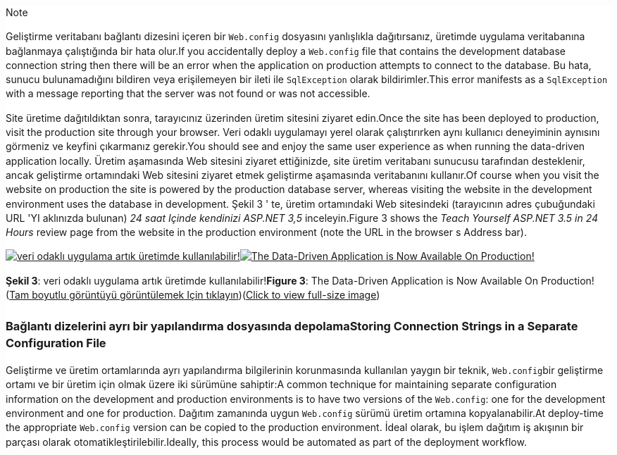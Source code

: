 > [!NOTE]
> <span data-ttu-id="49b2a-169">Geliştirme veritabanı bağlantı dizesini içeren bir `Web.config` dosyasını yanlışlıkla dağıtırsanız, üretimde uygulama veritabanına bağlanmaya çalıştığında bir hata olur.</span><span class="sxs-lookup"><span data-stu-id="49b2a-169">If you accidentally deploy a `Web.config` file that contains the development database connection string then there will be an error when the application on production attempts to connect to the database.</span></span> <span data-ttu-id="49b2a-170">Bu hata, sunucu bulunamadığını bildiren veya erişilemeyen bir ileti ile `SqlException` olarak bildirimler.</span><span class="sxs-lookup"><span data-stu-id="49b2a-170">This error manifests as a `SqlException` with a message reporting that the server was not found or was not accessible.</span></span>

<span data-ttu-id="49b2a-171">Site üretime dağıtıldıktan sonra, tarayıcınız üzerinden üretim sitesini ziyaret edin.</span><span class="sxs-lookup"><span data-stu-id="49b2a-171">Once the site has been deployed to production, visit the production site through your browser.</span></span> <span data-ttu-id="49b2a-172">Veri odaklı uygulamayı yerel olarak çalıştırırken aynı kullanıcı deneyiminin aynısını görmeniz ve keyfini çıkarmanız gerekir.</span><span class="sxs-lookup"><span data-stu-id="49b2a-172">You should see and enjoy the same user experience as when running the data-driven application locally.</span></span> <span data-ttu-id="49b2a-173">Üretim aşamasında Web sitesini ziyaret ettiğinizde, site üretim veritabanı sunucusu tarafından desteklenir, ancak geliştirme ortamındaki Web sitesini ziyaret etmek geliştirme aşamasında veritabanını kullanır.</span><span class="sxs-lookup"><span data-stu-id="49b2a-173">Of course when you visit the website on production the site is powered by the production database server, whereas visiting the website in the development environment uses the database in development.</span></span> <span data-ttu-id="49b2a-174">Şekil 3 ' te, üretim ortamındaki Web sitesindeki (tarayıcının adres çubuğundaki URL 'YI aklınızda bulunan) *24 saat Içinde kendinizi ASP.NET 3,5* inceleyin.</span><span class="sxs-lookup"><span data-stu-id="49b2a-174">Figure 3 shows the *Teach Yourself ASP.NET 3.5 in 24 Hours* review page from the website in the production environment (note the URL in the browser s Address bar).</span></span>

<span data-ttu-id="49b2a-175">[![veri odaklı uygulama artık üretimde kullanılabilir!](configuring-the-production-web-application-to-use-the-production-database-vb/_static/image8.jpg)](configuring-the-production-web-application-to-use-the-production-database-vb/_static/image7.jpg)</span><span class="sxs-lookup"><span data-stu-id="49b2a-175">[![The Data-Driven Application is Now Available On Production!](configuring-the-production-web-application-to-use-the-production-database-vb/_static/image8.jpg)](configuring-the-production-web-application-to-use-the-production-database-vb/_static/image7.jpg)</span></span> 

<span data-ttu-id="49b2a-176">**Şekil 3**: veri odaklı uygulama artık üretimde kullanılabilir!</span><span class="sxs-lookup"><span data-stu-id="49b2a-176">**Figure 3**: The Data-Driven Application is Now Available On Production!</span></span> <span data-ttu-id="49b2a-177">([Tam boyutlu görüntüyü görüntülemek Için tıklayın](configuring-the-production-web-application-to-use-the-production-database-vb/_static/image9.jpg))</span><span class="sxs-lookup"><span data-stu-id="49b2a-177">([Click to view full-size image](configuring-the-production-web-application-to-use-the-production-database-vb/_static/image9.jpg))</span></span>

### <a name="storing-connection-strings-in-a-separate-configuration-file"></a><span data-ttu-id="49b2a-178">Bağlantı dizelerini ayrı bir yapılandırma dosyasında depolama</span><span class="sxs-lookup"><span data-stu-id="49b2a-178">Storing Connection Strings in a Separate Configuration File</span></span>

<span data-ttu-id="49b2a-179">Geliştirme ve üretim ortamlarında ayrı yapılandırma bilgilerinin korunmasında kullanılan yaygın bir teknik, `Web.config`bir geliştirme ortamı ve bir üretim için olmak üzere iki sürümüne sahiptir:</span><span class="sxs-lookup"><span data-stu-id="49b2a-179">A common technique for maintaining separate configuration information on the development and production environments is to have two versions of the `Web.config`: one for the development environment and one for production.</span></span> <span data-ttu-id="49b2a-180">Dağıtım zamanında uygun `Web.config` sürümü üretim ortamına kopyalanabilir.</span><span class="sxs-lookup"><span data-stu-id="49b2a-180">At deploy-time the appropriate `Web.config` version can be copied to the production environment.</span></span> <span data-ttu-id="49b2a-181">İdeal olarak, bu işlem dağıtım iş akışının bir parçası olarak otomatikleştirilebilir.</span><span class="sxs-lookup"><span data-stu-id="49b2a-181">Ideally, this process would be automated as part of the deployment workflow.</span></span>
